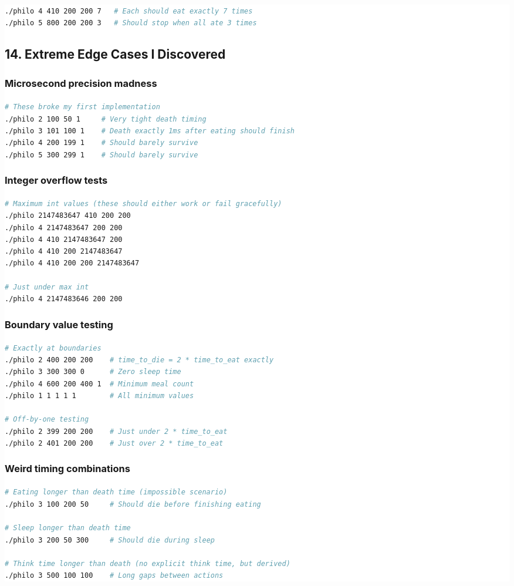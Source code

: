 ```bash
./philo 4 410 200 200 7   # Each should eat exactly 7 times
./philo 5 800 200 200 3   # Should stop when all ate 3 times
```

## 14. Extreme Edge Cases I Discovered

### Microsecond precision madness
```bash
# These broke my first implementation
./philo 2 100 50 1     # Very tight death timing
./philo 3 101 100 1    # Death exactly 1ms after eating should finish
./philo 4 200 199 1    # Should barely survive
./philo 5 300 299 1    # Should barely survive
```

### Integer overflow tests
```bash
# Maximum int values (these should either work or fail gracefully)
./philo 2147483647 410 200 200
./philo 4 2147483647 200 200  
./philo 4 410 2147483647 200
./philo 4 410 200 2147483647
./philo 4 410 200 200 2147483647

# Just under max int
./philo 4 2147483646 200 200
```

### Boundary value testing
```bash
# Exactly at boundaries
./philo 2 400 200 200    # time_to_die = 2 * time_to_eat exactly
./philo 3 300 300 0      # Zero sleep time
./philo 4 600 200 400 1  # Minimum meal count
./philo 1 1 1 1 1        # All minimum values

# Off-by-one testing
./philo 2 399 200 200    # Just under 2 * time_to_eat  
./philo 2 401 200 200    # Just over 2 * time_to_eat
```

### Weird timing combinations
```bash
# Eating longer than death time (impossible scenario)
./philo 3 100 200 50     # Should die before finishing eating

# Sleep longer than death time
./philo 3 200 50 300     # Should die during sleep

# Think time longer than death (no explicit think time, but derived)
./philo 3 500 100 100    # Long gaps between actions
```
